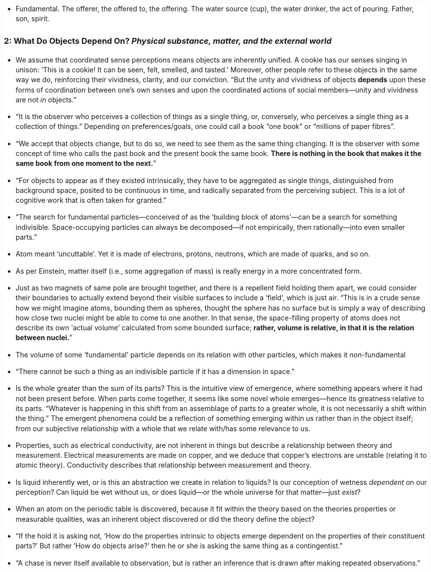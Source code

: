 - Fundamental. The offerer, the offered to, the offering. The water source (cup), the water drinker, the act of pouring. Father, son, spirit.

### 2: What Do Objects Depend On? *Physical substance, matter, and the external world*

- We assume that coordinated sense perceptions means objects are inherently unified. A cookie has our senses singing in unison: ‘This is a cookie! It can be seen, felt, smelled, and tasted.’ Moreover, other people refer to these objects in the same way we do, reinforcing their vividness, clarity, and our conviction. “But the unity and vividness of objects **depends** upon these forms of coordination between one’s own senses and upon the coordinated actions of social members—unity and vividness are not *in* objects.”
- “It is the observer who perceives a collection of things as a single thing, or, conversely, who perceives a single thing as a collection of things.” Depending on preferences/goals, one could call a book “one book” or “millions of paper fibres”.
- “We accept that objects change, but to do so, we need to see them as the same thing changing. It is the observer with some concept of time who calls the past book and the present book the same book. **There is nothing in the book that makes it the same book from one moment to the next.**”
- “For objects to appear as if they existed intrinsically, they have to be aggregated as single things, distinguished from background space, posited to be continuous in time, and radically separated from the perceiving subject. This is a lot of cognitive work that is often taken for granted.”
- “The search for fundamental particles—conceived of as the ‘building block of atoms’—can be a search for something indivisible. Space-occupying particles can always be decomposed—if not empirically, then rationally—into even smaller parts.”

- Atom meant ‘uncuttable’. Yet it is made of electrons, protons, neutrons, which are made of quarks, and so on.
- As per Einstein, matter itself (i.e., some aggregation of mass) is really energy in a more concentrated form.

- Just as two magnets of same pole are brought together, and there is a repellent field holding them apart, we could consider their boundaries to actually extend beyond their visible surfaces to include a ‘field’, which is just air. “This is in a crude sense how we might imagine atoms, bounding them as spheres, thought the sphere has no surface but is simply a way of describing how close two nuclei might be able to come to one another. In that sense, the space-filling property of atoms does not describe its own ‘actual volume’ calculated from some bounded surface; **rather, volume is relative, in that it is the relation between nuclei.**”

- The volume of some ‘fundamental’ particle depends on its relation with other particles, which makes it non-fundamental

- “There cannot be such a thing as an indivisible particle if it has a dimension in space.”
- Is the whole greater than the sum of its parts? This is the intuitive view of emergence, where something appears where it had not been present before. When parts come together, it seems like some novel whole emerges—hence its greatness relative to its parts. “Whatever is happening in this shift from an assemblage of parts to a greater whole, it is not necessarily a shift within the thing.” The emergent phenomena could be a reflection of something emerging within us rather than in the object itself; from our subjective relationship with a whole that we relate with/has some relevance to us.
- Properties, such as electrical conductivity, are not inherent in things but describe a relationship between theory and measurement. Electrical measurements are made on copper, and we deduce that copper’s electrons are unstable (relating it to atomic theory). Conductivity describes that relationship between measurement and theory.
- Is liquid inherently wet, or is this an abstraction we create in relation to liquids? Is our conception of wetness *dependent* on our perception? Can liquid be wet without us, or does liquid—or the whole universe for that matter—just *exist*?
- When an atom on the periodic table is discovered, because it fit within the theory based on the theories properties or measurable qualities, was an inherent object discovered or did the theory define the object?
- “If the hold it is asking not, ‘How do the properties intrinsic to objects emerge dependent on the properties of their constituent parts?’ But rather ‘How do objects arise?’ then he or she is asking the same thing as a contingentist.”
- “A chase is never itself available to observation, but is rather an inference that is drawn after making repeated observations.”